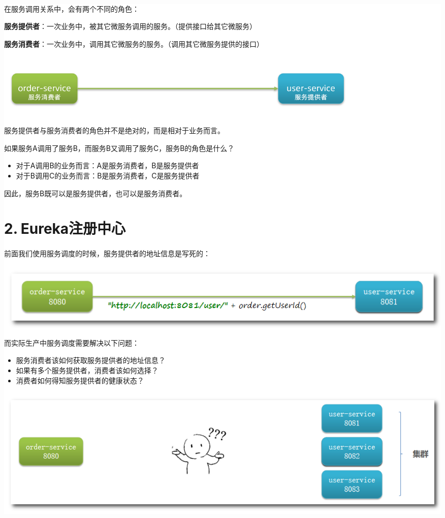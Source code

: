 在服务调用关系中，会有两个不同的角色：

**服务提供者**：一次业务中，被其它微服务调用的服务。（提供接口给其它微服务）

**服务消费者**：一次业务中，调用其它微服务的服务。（调用其它微服务提供的接口）

<img src="img/image-20210713214404481.png" alt="image-20210713214404481" style="zoom:67%;" />

服务提供者与服务消费者的角色并不是绝对的，而是相对于业务而言。

如果服务A调用了服务B，而服务B又调用了服务C，服务B的角色是什么？

- 对于A调用B的业务而言：A是服务消费者，B是服务提供者
- 对于B调用C的业务而言：B是服务消费者，C是服务提供者

因此，服务B既可以是服务提供者，也可以是服务消费者。





# 2. Eureka注册中心

前面我们使用服务调度的时候，服务提供者的地址信息是写死的：

![2023-06-19_170858](img/2023-06-19_170858.png)

而实际生产中服务调度需要解决以下问题：

- 服务消费者该如何获取服务提供者的地址信息？
- 如果有多个服务提供者，消费者该如何选择？
- 消费者如何得知服务提供者的健康状态？

<img src="img/2023-06-19_171258.png" alt="2023-06-19_171258"  />
